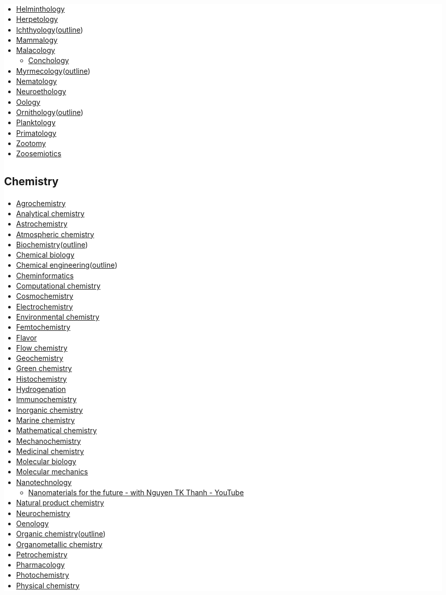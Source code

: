   - [Helminthology](https://en.wikipedia.org/wiki/Helminthology)
  - [Herpetology](https://en.wikipedia.org/wiki/Herpetology)
  - [Ichthyology](https://en.wikipedia.org/wiki/Ichthyology)([outline](https://en.wikipedia.org/wiki/Outline_of_fish))
  - [Mammalogy](https://en.wikipedia.org/wiki/Mammalogy)
  - [Malacology](https://en.wikipedia.org/wiki/Malacology)
    - [Conchology](https://en.wikipedia.org/wiki/Conchology)
  - [Myrmecology](https://en.wikipedia.org/wiki/Myrmecology)([outline](https://en.wikipedia.org/wiki/Outline_of_ants))
  - [Nematology](https://en.wikipedia.org/wiki/Nematology)
  - [Neuroethology](https://en.wikipedia.org/wiki/Neuroethology)
  - [Oology](https://en.wikipedia.org/wiki/Oology)
  - [Ornithology](https://en.wikipedia.org/wiki/Ornithology)([outline](https://en.wikipedia.org/wiki/Outline_of_birds))
  - [Planktology](https://en.wikipedia.org/wiki/Planktology)
  - [Primatology](https://en.wikipedia.org/wiki/Primatology)
  - [Zootomy](https://en.wikipedia.org/wiki/Zootomy)
  - [Zoosemiotics](https://en.wikipedia.org/wiki/Zoosemiotics)

## Chemistry

- [Agrochemistry](https://en.wikipedia.org/wiki/Agrochemistry)
- [Analytical chemistry](https://en.wikipedia.org/wiki/Analytical_chemistry)
- [Astrochemistry](https://en.wikipedia.org/wiki/Astrochemistry)
- [Atmospheric chemistry](https://en.wikipedia.org/wiki/Atmospheric_chemistry)
- [Biochemistry](https://en.wikipedia.org/wiki/Biochemistry)([outline](https://en.wikipedia.org/wiki/Outline_of_biochemistry))
- [Chemical biology](https://en.wikipedia.org/wiki/Chemical_biology)
- [Chemical engineering](https://en.wikipedia.org/wiki/Chemical_engineering)([outline](https://en.wikipedia.org/wiki/Outline_of_chemical_engineering))
- [Cheminformatics](https://en.wikipedia.org/wiki/Cheminformatics)
- [Computational chemistry](https://en.wikipedia.org/wiki/Computational_chemistry)
- [Cosmochemistry](https://en.wikipedia.org/wiki/Cosmochemistry)
- [Electrochemistry](https://en.wikipedia.org/wiki/Electrochemistry)
- [Environmental chemistry](https://en.wikipedia.org/wiki/Environmental_chemistry)
- [Femtochemistry](https://en.wikipedia.org/wiki/Femtochemistry)
- [Flavor](https://en.wikipedia.org/wiki/Flavor)
- [Flow chemistry](https://en.wikipedia.org/wiki/Flow_chemistry)
- [Geochemistry](https://en.wikipedia.org/wiki/Geochemistry)
- [Green chemistry](https://en.wikipedia.org/wiki/Green_chemistry)
- [Histochemistry](https://en.wikipedia.org/wiki/Histochemistry)
- [Hydrogenation](https://en.wikipedia.org/wiki/Hydrogenation)
- [Immunochemistry](https://en.wikipedia.org/wiki/Immunochemistry)
- [Inorganic chemistry](https://en.wikipedia.org/wiki/Inorganic_chemistry)
- [Marine chemistry](https://en.wikipedia.org/wiki/Marine_chemistry)
- [Mathematical chemistry](https://en.wikipedia.org/wiki/Mathematical_chemistry)
- [Mechanochemistry](https://en.wikipedia.org/wiki/Mechanochemistry)
- [Medicinal chemistry](https://en.wikipedia.org/wiki/Medicinal_chemistry)
- [Molecular biology](https://en.wikipedia.org/wiki/Molecular_biology)
- [Molecular mechanics](https://en.wikipedia.org/wiki/Molecular_mechanics)
- [Nanotechnology](https://en.wikipedia.org/wiki/Nanotechnology)
  - [Nanomaterials for the future - with Nguyen TK Thanh - YouTube](https://www.youtube.com/watch?v=SFUgdUWw6S8&ab_channel=TheRoyalInstitution)
- [Natural product chemistry](https://en.wikipedia.org/wiki/Natural_product_chemistry)
- [Neurochemistry](https://en.wikipedia.org/wiki/Neurochemistry)
- [Oenology](https://en.wikipedia.org/wiki/Oenology)
- [Organic chemistry](https://en.wikipedia.org/wiki/Organic_chemistry)([outline](https://en.wikipedia.org/wiki/Outline_of_organic_chemistry))
- [Organometallic chemistry](https://en.wikipedia.org/wiki/Organometallic_chemistry)
- [Petrochemistry](https://en.wikipedia.org/wiki/Petrochemistry)
- [Pharmacology](https://en.wikipedia.org/wiki/Pharmacology)
- [Photochemistry](https://en.wikipedia.org/wiki/Photochemistry)
- [Physical chemistry](https://en.wikipedia.org/wiki/Physical_chemistry)